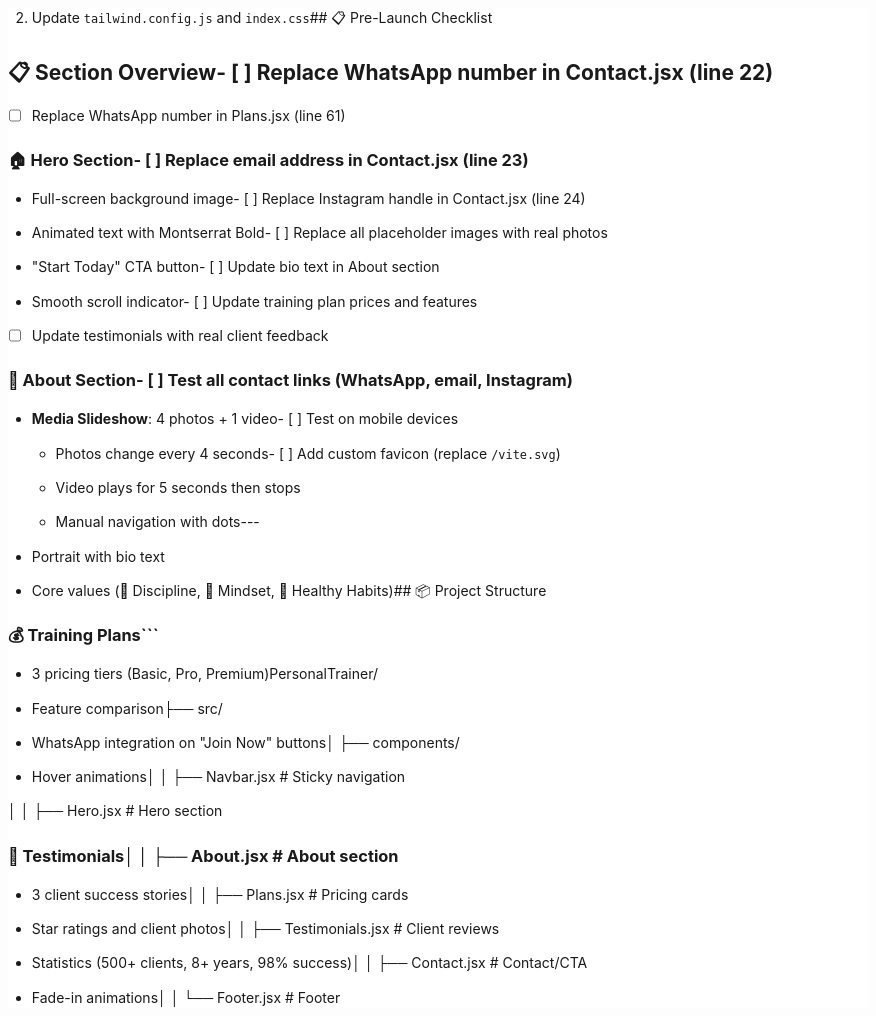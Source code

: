 2. Update `tailwind.config.js` and `index.css`## 📋 Pre-Launch Checklist



## 📋 Section Overview- [ ] Replace WhatsApp number in Contact.jsx (line 22)

- [ ] Replace WhatsApp number in Plans.jsx (line 61)

### 🏠 Hero Section- [ ] Replace email address in Contact.jsx (line 23)

- Full-screen background image- [ ] Replace Instagram handle in Contact.jsx (line 24)

- Animated text with Montserrat Bold- [ ] Replace all placeholder images with real photos

- "Start Today" CTA button- [ ] Update bio text in About section

- Smooth scroll indicator- [ ] Update training plan prices and features

- [ ] Update testimonials with real client feedback

### 👤 About Section- [ ] Test all contact links (WhatsApp, email, Instagram)

- **Media Slideshow**: 4 photos + 1 video- [ ] Test on mobile devices

  - Photos change every 4 seconds- [ ] Add custom favicon (replace `/vite.svg`)

  - Video plays for 5 seconds then stops

  - Manual navigation with dots---

- Portrait with bio text

- Core values (💪 Discipline, 🧠 Mindset, 🍎 Healthy Habits)## 📦 Project Structure



### 💰 Training Plans```

- 3 pricing tiers (Basic, Pro, Premium)PersonalTrainer/

- Feature comparison├── src/

- WhatsApp integration on "Join Now" buttons│   ├── components/

- Hover animations│   │   ├── Navbar.jsx         # Sticky navigation

│   │   ├── Hero.jsx           # Hero section

### 💬 Testimonials│   │   ├── About.jsx          # About section

- 3 client success stories│   │   ├── Plans.jsx          # Pricing cards

- Star ratings and client photos│   │   ├── Testimonials.jsx   # Client reviews

- Statistics (500+ clients, 8+ years, 98% success)│   │   ├── Contact.jsx        # Contact/CTA

- Fade-in animations│   │   └── Footer.jsx         # Footer
